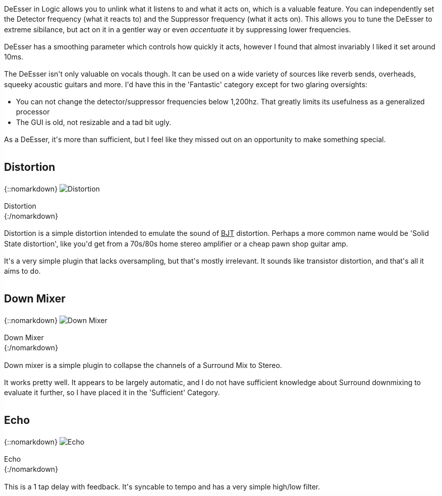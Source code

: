 DeEsser in Logic allows you to unlink what it listens to and what it acts on, which is a valuable feature. You can independently set the Detector frequency (what it reacts to) and the Suppressor frequency (what it acts on). This allows you to tune the DeEsser to extreme sibilance, but act on it in a gentler way or even _accentuate_ it by suppressing lower frequencies.

DeEsser has a smoothing parameter which controls how quickly it acts, however I found that almost invariably I liked it set around 10ms.

The DeEsser isn't only valuable on vocals though. It can be used on a wide variety of sources like reverb sends, overheads, squeeky acoustic guitars and more. I'd have this in the 'Fantastic' category except for two glaring oversights:

* You can not change the detector/suppressor frequencies below 1,200hz. That greatly limits its usefulness as a generalized processor
* The GUI is old, not resizable and a tad bit ugly.

As a DeEsser, it's more than sufficient, but I feel like they missed out on an opportunity to make something special.

## Distortion

{::nomarkdown}
  <img src="/assets/Logic/Effects/Distortion.png" alt="Distortion">
  <div class="image-caption">Distortion</div>
{:/nomarkdown}

Distortion is a simple distortion intended to emulate the sound of [BJT](https://www.electronics-tutorials.ws/amplifier/amp_4.html) distortion. Perhaps a more common name would be 'Solid State distortion', like you'd get from a 70s/80s home stereo amplifier or a cheap pawn shop guitar amp.

It's a very simple plugin that lacks oversampling, but that's mostly irrelevant. It sounds like transistor distortion, and that's all it aims to do.

## Down Mixer

{::nomarkdown}
  <img src="/assets/Logic/Effects/DownMixer.png" alt="Down Mixer">
  <div class="image-caption">Down Mixer</div>
{:/nomarkdown}

Down mixer is a simple plugin to collapse the channels of a Surround Mix to Stereo.

It works pretty well. It appears to be largely automatic, and I do not have sufficient knowledge about Surround downmixing to evaluate it further, so I have placed it in the 'Sufficient' Category.

## Echo

{::nomarkdown}
  <img src="/assets/Logic/Effects/Echo.png" alt="Echo">
  <div class="image-caption">Echo</div>
{:/nomarkdown}

This is a 1 tap delay with feedback. It's syncable to tempo and has a very simple high/low filter.
